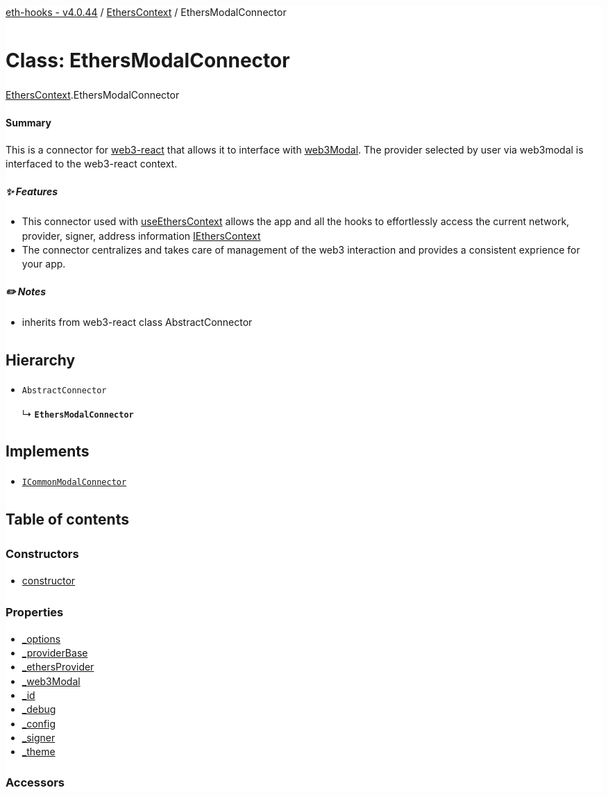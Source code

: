 [eth-hooks - v4.0.44](../README.md) / [EthersContext](../modules/EthersContext.md) / EthersModalConnector

# Class: EthersModalConnector

[EthersContext](../modules/EthersContext.md).EthersModalConnector

#### Summary
This is a connector for [web3-react](https://github.com/NoahZinsmeister/web3-react) that allows it to interface with [web3Modal](https://github.com/Web3Modal/web3modal).
The provider selected by user via web3modal is interfaced to the web3-react context.

##### ✨ Features
- This connector used with [useEthersContext](../modules/EthersContext.md#useetherscontext) allows the app and all the hooks to effortlessly access the current network, provider, signer, address information [IEthersContext](../interfaces/Models.IEthersContext.md)
- The connector centralizes and takes care of management of the web3 interaction and provides a consistent exprience for your app.

##### ✏️ Notes
- inherits from web3-react class AbstractConnector

## Hierarchy

- `AbstractConnector`

  ↳ **`EthersModalConnector`**

## Implements

- [`ICommonModalConnector`](../interfaces/EthersContext.ICommonModalConnector.md)

## Table of contents

### Constructors

- [constructor](EthersContext.EthersModalConnector.md#constructor)

### Properties

- [\_options](EthersContext.EthersModalConnector.md#_options)
- [\_providerBase](EthersContext.EthersModalConnector.md#_providerbase)
- [\_ethersProvider](EthersContext.EthersModalConnector.md#_ethersprovider)
- [\_web3Modal](EthersContext.EthersModalConnector.md#_web3modal)
- [\_id](EthersContext.EthersModalConnector.md#_id)
- [\_debug](EthersContext.EthersModalConnector.md#_debug)
- [\_config](EthersContext.EthersModalConnector.md#_config)
- [\_signer](EthersContext.EthersModalConnector.md#_signer)
- [\_theme](EthersContext.EthersModalConnector.md#_theme)

### Accessors
